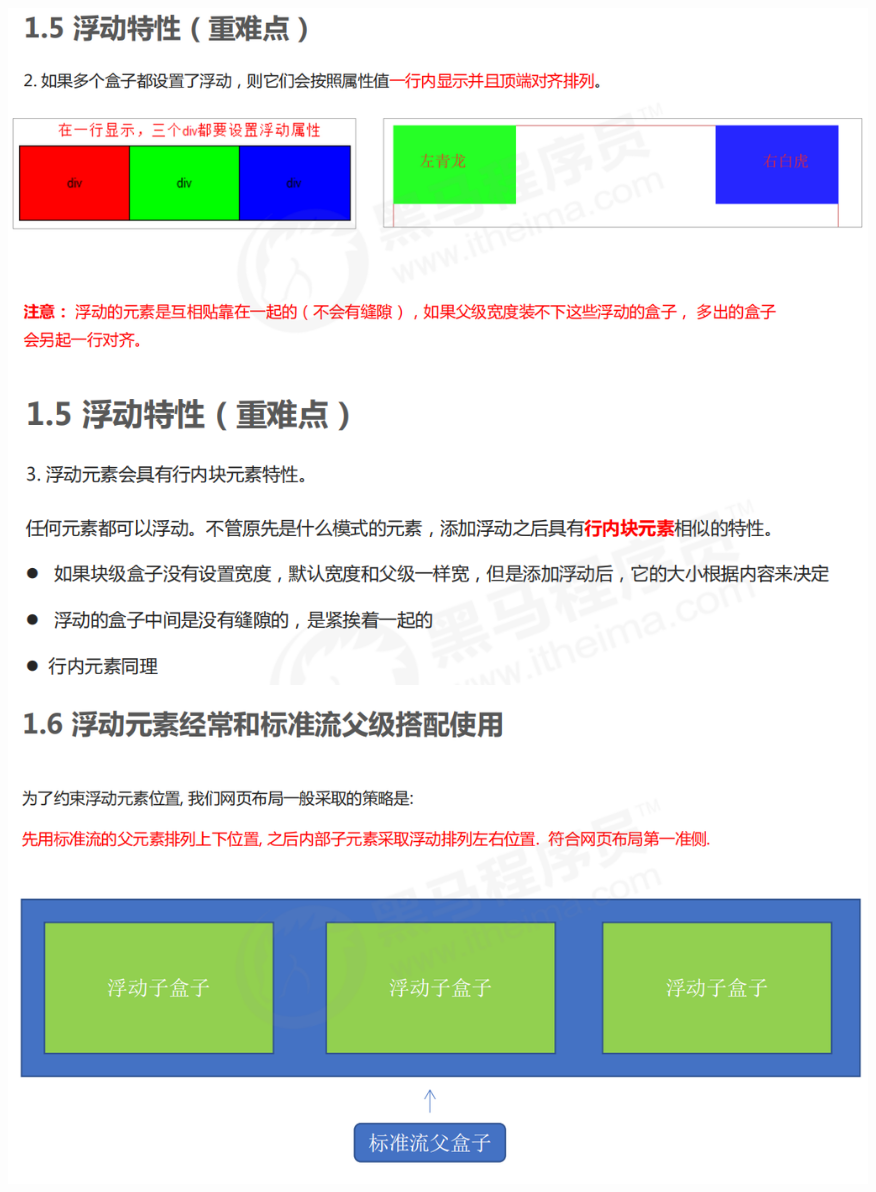 ![image-20220902184831249](pictureStore/image-20220902184831249.png)

![image-20220902184836501](pictureStore/image-20220902184836501.png)

![image-20220902184843658](pictureStore/image-20220902184843658.png)
